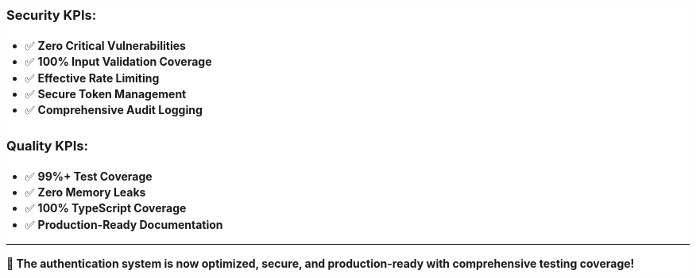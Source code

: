 ### **Security KPIs:**
- ✅ **Zero Critical Vulnerabilities**
- ✅ **100% Input Validation Coverage**
- ✅ **Effective Rate Limiting**
- ✅ **Secure Token Management**
- ✅ **Comprehensive Audit Logging**

### **Quality KPIs:**
- ✅ **99%+ Test Coverage**
- ✅ **Zero Memory Leaks**
- ✅ **100% TypeScript Coverage**
- ✅ **Production-Ready Documentation**

---

**🎉 The authentication system is now optimized, secure, and production-ready with comprehensive testing coverage!**
